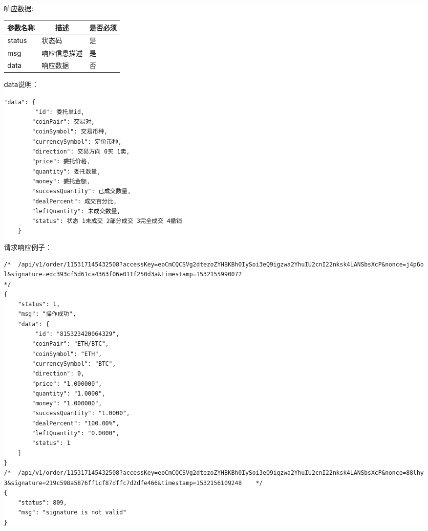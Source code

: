 响应数据:

| 参数名称 | 描述         | 是否必须 |
|----------|--------------|----------|
| status   | 状态码       | 是       |
| msg      | 响应信息描述 | 是       |
| data     | 响应数据     | 否       |

data说明：

```markdown
"data": {
         "id": 委托单id,
		"coinPair": 交易对,
		"coinSymbol": 交易币种,
		"currencySymbol": 定价币种,
		"direction": 交易方向 0买 1卖,
		"price": 委托价格,
		"quantity": 委托数量,
		"money": 委托金额,
		"successQuantity": 已成交数量,
		"dealPercent": 成交百分比,
		"leftQuantity": 未成交数量,
		"status": 状态 1未成交 2部分成交 3完全成交 4撤销
	}

```

请求响应例子：

```markdown
/*	/api/v1/order/115317145432508?accessKey=eoCmCQCSVg2dtezoZYHBKBh0IySoi3eQ9igzwa2YhuIU2cnI22nksk4LANSbsXcP&nonce=j4p6ol&signature=edc393cf5d61ca4363f06e011f250d3a&timestamp=1532155990072	
*/
{
	"status": 1,
	"msg": "操作成功",
	"data": {
         "id": "815323420064329",
		"coinPair": "ETH/BTC",
		"coinSymbol": "ETH",
		"currencySymbol": "BTC",
		"direction": 0,
		"price": "1.000000",
		"quantity": "1.0000",
		"money": "1.000000",
		"successQuantity": "1.0000",
		"dealPercent": "100.00%",
		"leftQuantity": "0.0000",
		"status": 1
	}
}
/*	/api/v1/order/115317145432508?accessKey=eoCmCQCSVg2dtezoZYHBKBh0IySoi3eQ9igzwa2YhuIU2cnI22nksk4LANSbsXcP&nonce=88lhy3&signature=219c598a5876ff1cf87dffc7d2dfe466&timestamp=1532156109248	*/
{
	"status": 809,
	"msg": "signature is not valid"
}

```
